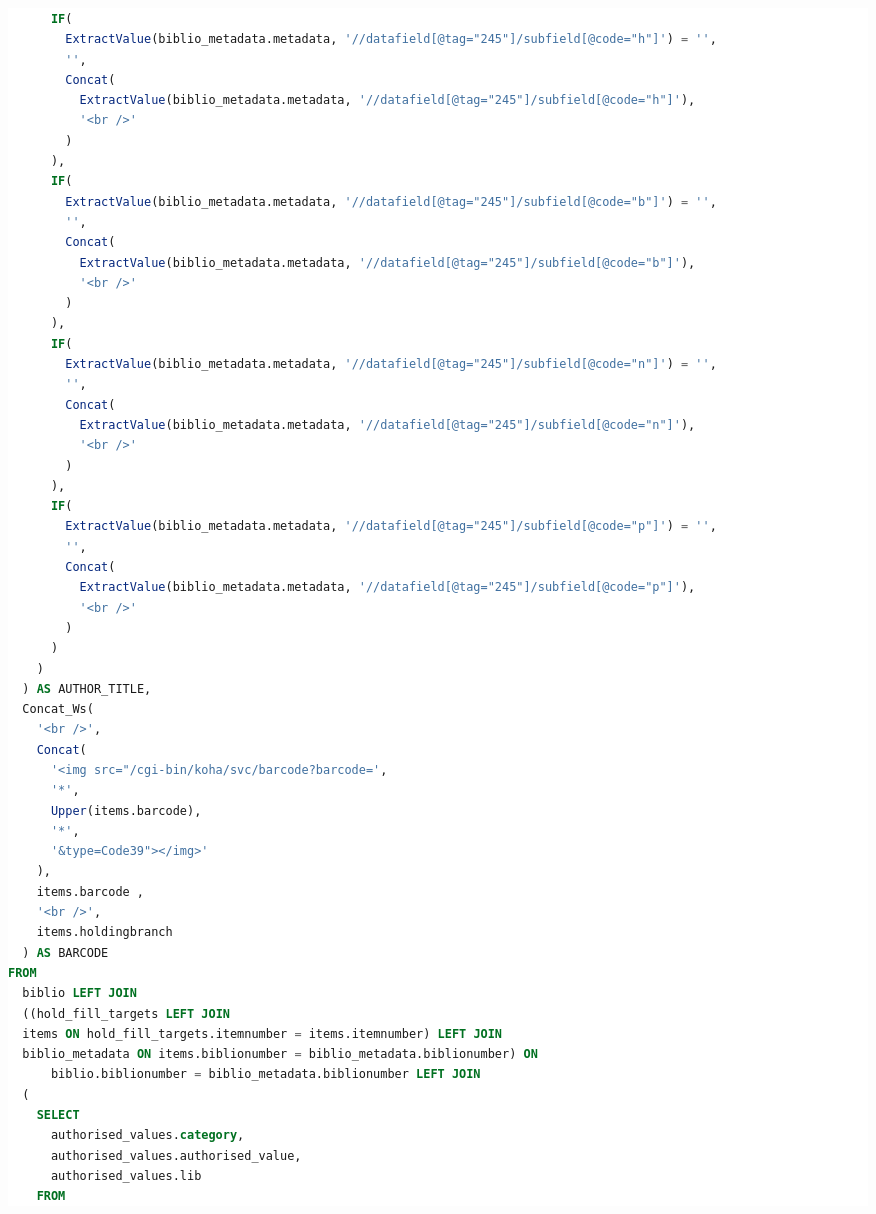 ```SQL
      IF( 
        ExtractValue(biblio_metadata.metadata, '//datafield[@tag="245"]/subfield[@code="h"]') = '', 
        '', 
        Concat( 
          ExtractValue(biblio_metadata.metadata, '//datafield[@tag="245"]/subfield[@code="h"]'), 
          '<br />' 
        ) 
      ), 
      IF( 
        ExtractValue(biblio_metadata.metadata, '//datafield[@tag="245"]/subfield[@code="b"]') = '', 
        '', 
        Concat( 
          ExtractValue(biblio_metadata.metadata, '//datafield[@tag="245"]/subfield[@code="b"]'), 
          '<br />' 
        ) 
      ), 
      IF( 
        ExtractValue(biblio_metadata.metadata, '//datafield[@tag="245"]/subfield[@code="n"]') = '', 
        '', 
        Concat( 
          ExtractValue(biblio_metadata.metadata, '//datafield[@tag="245"]/subfield[@code="n"]'), 
          '<br />' 
        ) 
      ), 
      IF( 
        ExtractValue(biblio_metadata.metadata, '//datafield[@tag="245"]/subfield[@code="p"]') = '', 
        '', 
        Concat( 
          ExtractValue(biblio_metadata.metadata, '//datafield[@tag="245"]/subfield[@code="p"]'), 
          '<br />' 
        ) 
      ) 
    ) 
  ) AS AUTHOR_TITLE, 
  Concat_Ws( 
    '<br />', 
    Concat( 
      '<img src="/cgi-bin/koha/svc/barcode?barcode=', 
      '*', 
      Upper(items.barcode), 
      '*', 
      '&type=Code39"></img>' 
    ), 
    items.barcode , 
    '<br />', 
    items.holdingbranch
  ) AS BARCODE 
FROM 
  biblio LEFT JOIN 
  ((hold_fill_targets LEFT JOIN 
  items ON hold_fill_targets.itemnumber = items.itemnumber) LEFT JOIN 
  biblio_metadata ON items.biblionumber = biblio_metadata.biblionumber) ON 
      biblio.biblionumber = biblio_metadata.biblionumber LEFT JOIN 
  ( 
    SELECT 
      authorised_values.category, 
      authorised_values.authorised_value, 
      authorised_values.lib 
    FROM 
```